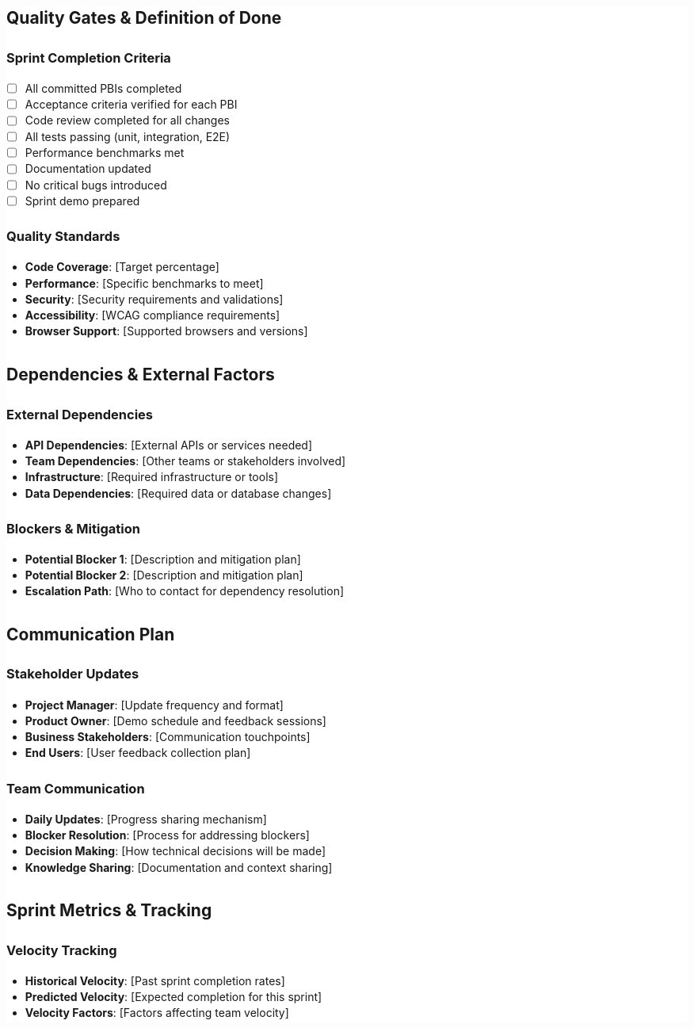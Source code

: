 ## Quality Gates & Definition of Done
### Sprint Completion Criteria
- [ ] All committed PBIs completed
- [ ] Acceptance criteria verified for each PBI
- [ ] Code review completed for all changes
- [ ] All tests passing (unit, integration, E2E)
- [ ] Performance benchmarks met
- [ ] Documentation updated
- [ ] No critical bugs introduced
- [ ] Sprint demo prepared

### Quality Standards
- **Code Coverage**: [Target percentage]
- **Performance**: [Specific benchmarks to meet]
- **Security**: [Security requirements and validations]
- **Accessibility**: [WCAG compliance requirements]
- **Browser Support**: [Supported browsers and versions]

## Dependencies & External Factors
### External Dependencies
- **API Dependencies**: [External APIs or services needed]
- **Team Dependencies**: [Other teams or stakeholders involved]
- **Infrastructure**: [Required infrastructure or tools]
- **Data Dependencies**: [Required data or database changes]

### Blockers & Mitigation
- **Potential Blocker 1**: [Description and mitigation plan]
- **Potential Blocker 2**: [Description and mitigation plan]
- **Escalation Path**: [Who to contact for dependency resolution]

## Communication Plan
### Stakeholder Updates
- **Project Manager**: [Update frequency and format]
- **Product Owner**: [Demo schedule and feedback sessions]
- **Business Stakeholders**: [Communication touchpoints]
- **End Users**: [User feedback collection plan]

### Team Communication
- **Daily Updates**: [Progress sharing mechanism]
- **Blocker Resolution**: [Process for addressing blockers]
- **Decision Making**: [How technical decisions will be made]
- **Knowledge Sharing**: [Documentation and context sharing]

## Sprint Metrics & Tracking
### Velocity Tracking
- **Historical Velocity**: [Past sprint completion rates]
- **Predicted Velocity**: [Expected completion for this sprint]
- **Velocity Factors**: [Factors affecting team velocity]
